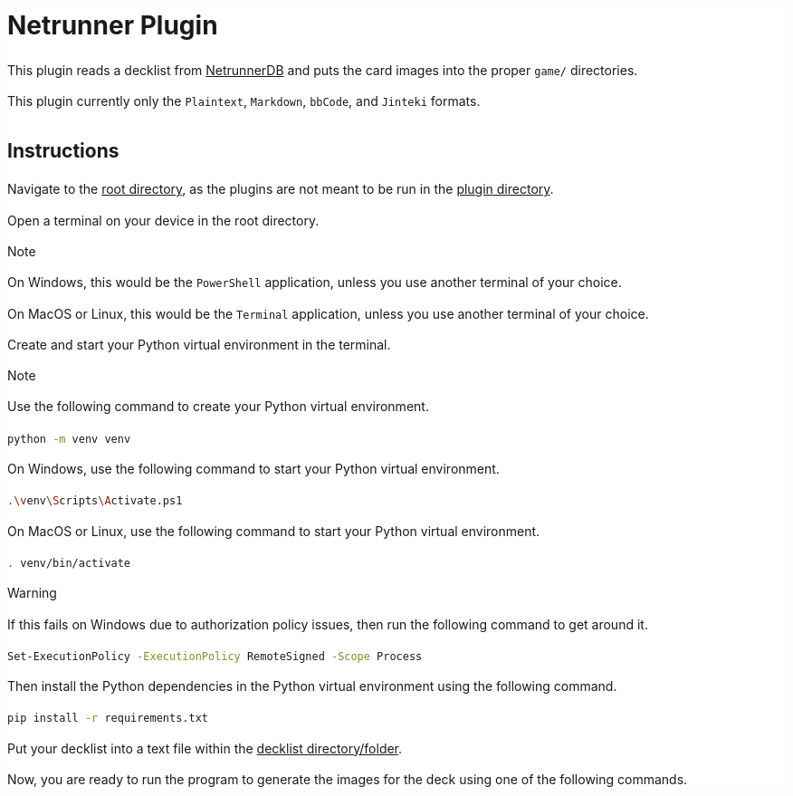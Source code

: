 # Netrunner Plugin

This plugin reads a decklist from [NetrunnerDB](https://netrunnerdb.com/) and puts the card images into the proper `game/` directories.

This plugin currently only the ``Plaintext``, ``Markdown``, ``bbCode``, and ``Jinteki`` formats.

## Instructions

Navigate to the [root directory](../..), as the plugins are not meant to be run in the [plugin directory](.).

Open a terminal on your device in the root directory.

> [!NOTE]
> On Windows, this would be the ``PowerShell`` application, unless you use another terminal of your choice.
>
> On MacOS or Linux, this would be the ``Terminal`` application, unless you use another terminal of your choice.

Create and start your Python virtual environment in the terminal.

> [!NOTE]
> Use the following command to create your Python virtual environment.
> ```bash
> python -m venv venv
> ```
>
> On Windows, use the following command to start your Python virtual environment.
> ```bash
> .\venv\Scripts\Activate.ps1
> ```
>
> On MacOS or Linux, use the following command to start your Python virtual environment.
> ```bash
> . venv/bin/activate
> ```

> [!WARNING]
> If this fails on Windows due to authorization policy issues, then run the following command to get around it.
> ```bash
> Set-ExecutionPolicy -ExecutionPolicy RemoteSigned -Scope Process
> ```

Then install the Python dependencies in the Python virtual environment using the following command.
```bash
pip install -r requirements.txt  
```

Put your decklist into a text file within the [decklist directory/folder](../../game/decklist).

Now, you are ready to run the program to generate the images for the deck using one of the following commands.

